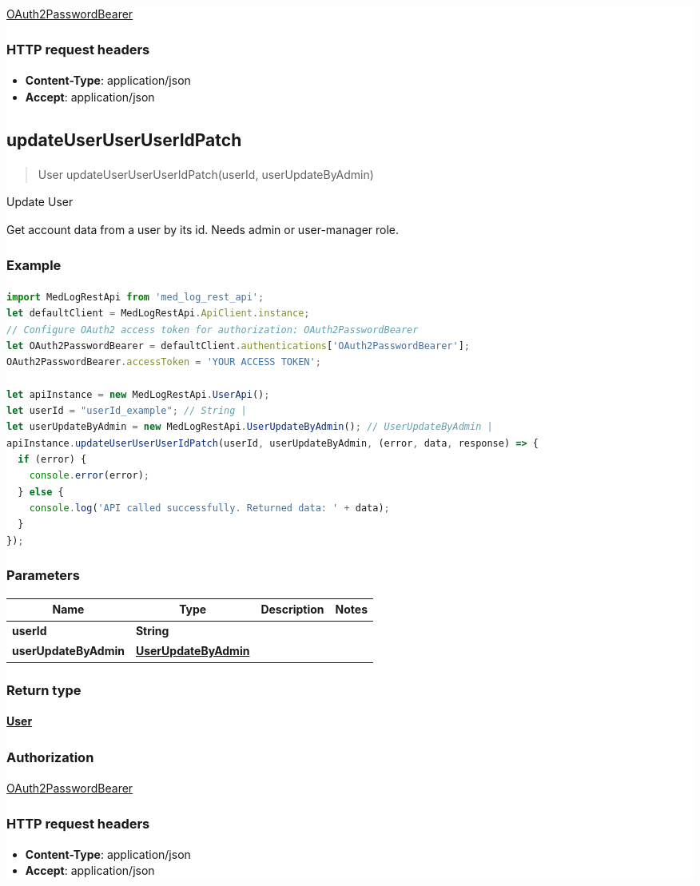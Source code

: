 [OAuth2PasswordBearer](../README.md#OAuth2PasswordBearer)

### HTTP request headers

- **Content-Type**: application/json
- **Accept**: application/json


## updateUserUserUserIdPatch

> User updateUserUserUserIdPatch(userId, userUpdateByAdmin)

Update User

Get account data from a user by its id. Needs admin or user-manager role.

### Example

```javascript
import MedLogRestApi from 'med_log_rest_api';
let defaultClient = MedLogRestApi.ApiClient.instance;
// Configure OAuth2 access token for authorization: OAuth2PasswordBearer
let OAuth2PasswordBearer = defaultClient.authentications['OAuth2PasswordBearer'];
OAuth2PasswordBearer.accessToken = 'YOUR ACCESS TOKEN';

let apiInstance = new MedLogRestApi.UserApi();
let userId = "userId_example"; // String | 
let userUpdateByAdmin = new MedLogRestApi.UserUpdateByAdmin(); // UserUpdateByAdmin | 
apiInstance.updateUserUserUserIdPatch(userId, userUpdateByAdmin, (error, data, response) => {
  if (error) {
    console.error(error);
  } else {
    console.log('API called successfully. Returned data: ' + data);
  }
});
```

### Parameters


Name | Type | Description  | Notes
------------- | ------------- | ------------- | -------------
 **userId** | **String**|  | 
 **userUpdateByAdmin** | [**UserUpdateByAdmin**](UserUpdateByAdmin.md)|  | 

### Return type

[**User**](User.md)

### Authorization

[OAuth2PasswordBearer](../README.md#OAuth2PasswordBearer)

### HTTP request headers

- **Content-Type**: application/json
- **Accept**: application/json

